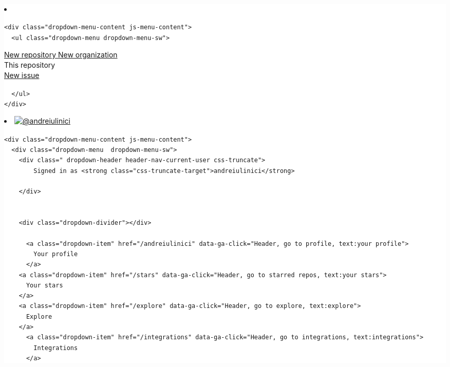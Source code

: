   </li>

  <li class="header-nav-item dropdown js-menu-container">
    <a class="header-nav-link tooltipped tooltipped-s js-menu-target" href="/new"
       aria-label="Create new…"
       data-ga-click="Header, create new, icon:add">
      <span class="octicon octicon-plus left"></span>
      <span class="dropdown-caret"></span>
    </a>

    <div class="dropdown-menu-content js-menu-content">
      <ul class="dropdown-menu dropdown-menu-sw">
        
<a class="dropdown-item" href="/new" data-ga-click="Header, create new repository">
  New repository
</a>


  <a class="dropdown-item" href="/organizations/new" data-ga-click="Header, create new organization">
    New organization
  </a>



  <div class="dropdown-divider"></div>
  <div class="dropdown-header">
    <span title="sarbull/awj-base-project">This repository</span>
  </div>
    <a class="dropdown-item" href="/sarbull/awj-base-project/issues/new" data-ga-click="Header, create new issue">
      New issue
    </a>

      </ul>
    </div>
  </li>

  <li class="header-nav-item dropdown js-menu-container">
    <a class="header-nav-link name tooltipped tooltipped-s js-menu-target" href="/andreiulinici"
       aria-label="View profile and more"
       data-ga-click="Header, show menu, icon:avatar">
      <img alt="@andreiulinici" class="avatar" height="20" src="https://avatars0.githubusercontent.com/u/8443169?v=3&amp;s=40" width="20" />
      <span class="dropdown-caret"></span>
    </a>

    <div class="dropdown-menu-content js-menu-content">
      <div class="dropdown-menu  dropdown-menu-sw">
        <div class=" dropdown-header header-nav-current-user css-truncate">
            Signed in as <strong class="css-truncate-target">andreiulinici</strong>

        </div>


        <div class="dropdown-divider"></div>

          <a class="dropdown-item" href="/andreiulinici" data-ga-click="Header, go to profile, text:your profile">
            Your profile
          </a>
        <a class="dropdown-item" href="/stars" data-ga-click="Header, go to starred repos, text:your stars">
          Your stars
        </a>
        <a class="dropdown-item" href="/explore" data-ga-click="Header, go to explore, text:explore">
          Explore
        </a>
          <a class="dropdown-item" href="/integrations" data-ga-click="Header, go to integrations, text:integrations">
            Integrations
          </a>